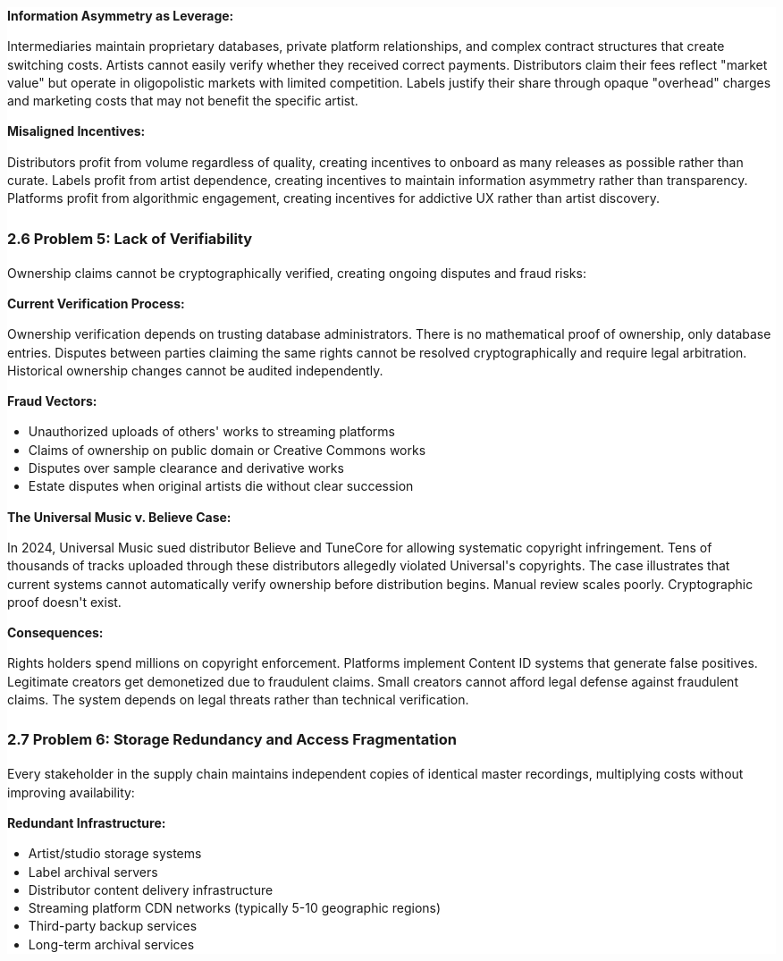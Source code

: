 **Information Asymmetry as Leverage:**

Intermediaries maintain proprietary databases, private platform relationships, and complex contract structures that create switching costs. Artists cannot easily verify whether they received correct payments. Distributors claim their fees reflect "market value" but operate in oligopolistic markets with limited competition. Labels justify their share through opaque "overhead" charges and marketing costs that may not benefit the specific artist.

**Misaligned Incentives:**

Distributors profit from volume regardless of quality, creating incentives to onboard as many releases as possible rather than curate. Labels profit from artist dependence, creating incentives to maintain information asymmetry rather than transparency. Platforms profit from algorithmic engagement, creating incentives for addictive UX rather than artist discovery.

### 2.6 Problem 5: Lack of Verifiability

Ownership claims cannot be cryptographically verified, creating ongoing disputes and fraud risks:

**Current Verification Process:**

Ownership verification depends on trusting database administrators. There is no mathematical proof of ownership, only database entries. Disputes between parties claiming the same rights cannot be resolved cryptographically and require legal arbitration. Historical ownership changes cannot be audited independently.

**Fraud Vectors:**

- Unauthorized uploads of others' works to streaming platforms
- Claims of ownership on public domain or Creative Commons works
- Disputes over sample clearance and derivative works
- Estate disputes when original artists die without clear succession

**The Universal Music v. Believe Case:**

In 2024, Universal Music sued distributor Believe and TuneCore for allowing systematic copyright infringement. Tens of thousands of tracks uploaded through these distributors allegedly violated Universal's copyrights. The case illustrates that current systems cannot automatically verify ownership before distribution begins. Manual review scales poorly. Cryptographic proof doesn't exist.

**Consequences:**

Rights holders spend millions on copyright enforcement. Platforms implement Content ID systems that generate false positives. Legitimate creators get demonetized due to fraudulent claims. Small creators cannot afford legal defense against fraudulent claims. The system depends on legal threats rather than technical verification.

### 2.7 Problem 6: Storage Redundancy and Access Fragmentation

Every stakeholder in the supply chain maintains independent copies of identical master recordings, multiplying costs without improving availability:

**Redundant Infrastructure:**

- Artist/studio storage systems
- Label archival servers
- Distributor content delivery infrastructure
- Streaming platform CDN networks (typically 5-10 geographic regions)
- Third-party backup services
- Long-term archival services
